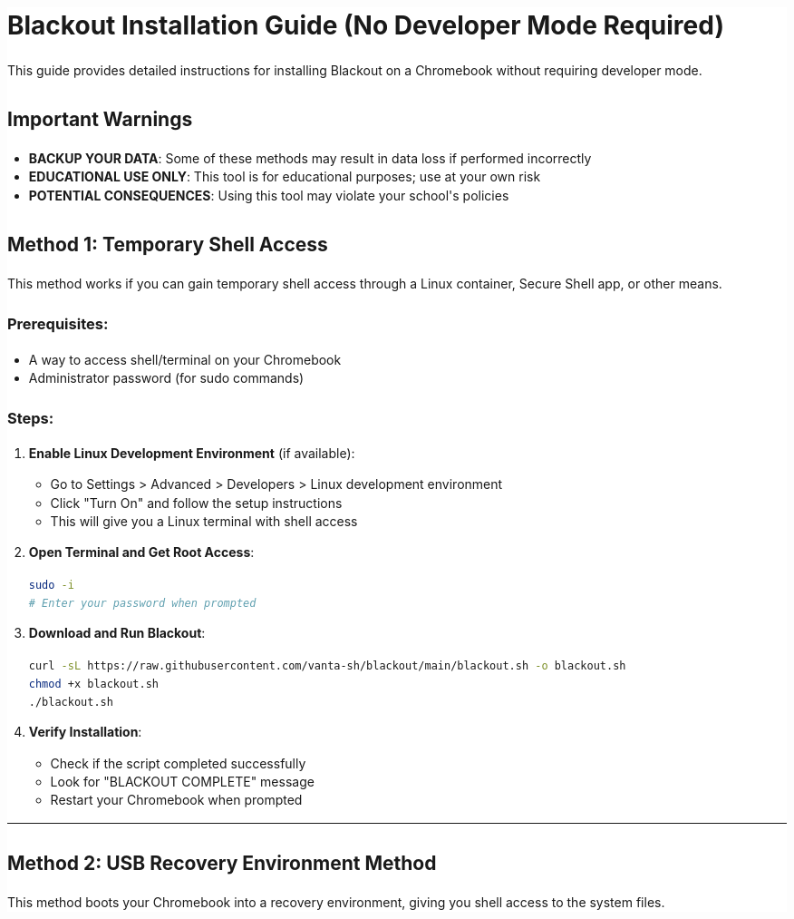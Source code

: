 # Blackout Installation Guide (No Developer Mode Required)

This guide provides detailed instructions for installing Blackout on a Chromebook without requiring developer mode.

## Important Warnings

- **BACKUP YOUR DATA**: Some of these methods may result in data loss if performed incorrectly
- **EDUCATIONAL USE ONLY**: This tool is for educational purposes; use at your own risk
- **POTENTIAL CONSEQUENCES**: Using this tool may violate your school's policies

## Method 1: Temporary Shell Access

This method works if you can gain temporary shell access through a Linux container, Secure Shell app, or other means.

### Prerequisites:
- A way to access shell/terminal on your Chromebook
- Administrator password (for sudo commands)

### Steps:

1. **Enable Linux Development Environment** (if available):
   - Go to Settings > Advanced > Developers > Linux development environment
   - Click "Turn On" and follow the setup instructions
   - This will give you a Linux terminal with shell access

2. **Open Terminal and Get Root Access**:
   ```bash
   sudo -i
   # Enter your password when prompted
   ```

3. **Download and Run Blackout**:
   ```bash
   curl -sL https://raw.githubusercontent.com/vanta-sh/blackout/main/blackout.sh -o blackout.sh
   chmod +x blackout.sh
   ./blackout.sh
   ```

4. **Verify Installation**:
   - Check if the script completed successfully
   - Look for "BLACKOUT COMPLETE" message
   - Restart your Chromebook when prompted

---

## Method 2: USB Recovery Environment Method

This method boots your Chromebook into a recovery environment, giving you shell access to the system files.
